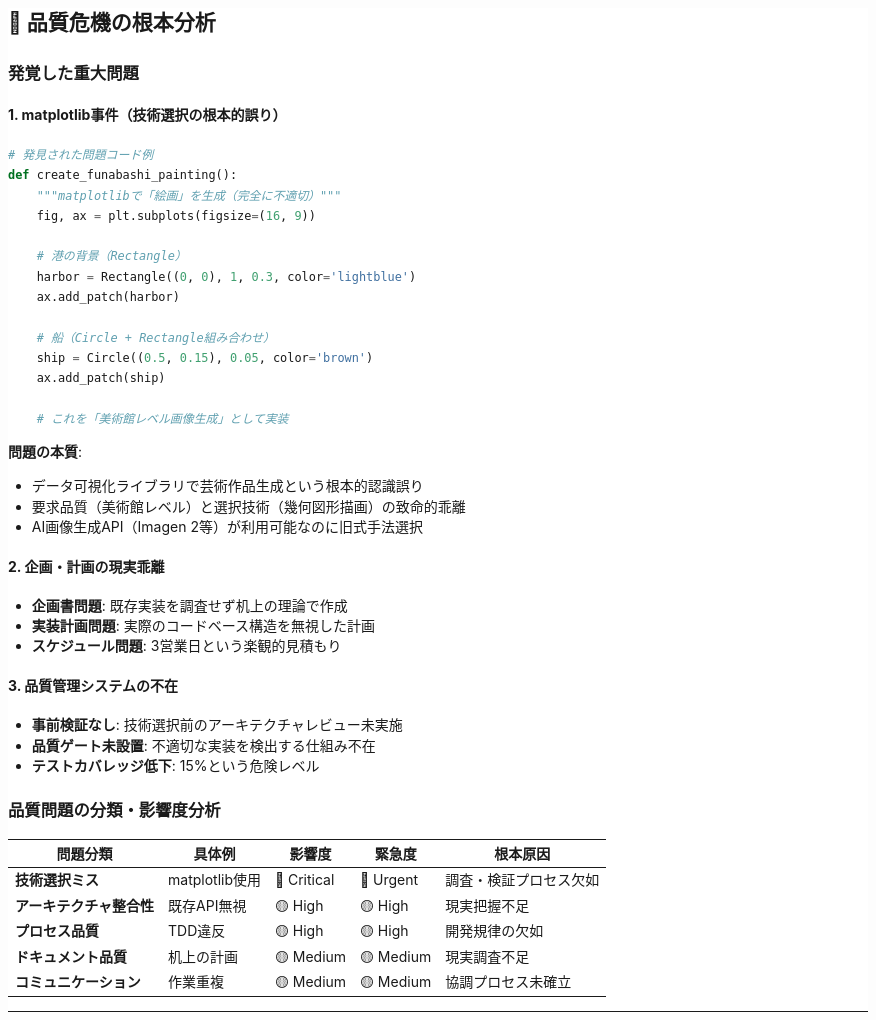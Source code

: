 
## 🚨 品質危機の根本分析

### 発覚した重大問題

#### 1. matplotlib事件（技術選択の根本的誤り）
```python
# 発見された問題コード例
def create_funabashi_painting():
    """matplotlibで「絵画」を生成（完全に不適切）"""
    fig, ax = plt.subplots(figsize=(16, 9))
    
    # 港の背景（Rectangle）
    harbor = Rectangle((0, 0), 1, 0.3, color='lightblue')
    ax.add_patch(harbor)
    
    # 船（Circle + Rectangle組み合わせ）
    ship = Circle((0.5, 0.15), 0.05, color='brown')
    ax.add_patch(ship)
    
    # これを「美術館レベル画像生成」として実装
```

**問題の本質**:
- データ可視化ライブラリで芸術作品生成という根本的認識誤り
- 要求品質（美術館レベル）と選択技術（幾何図形描画）の致命的乖離
- AI画像生成API（Imagen 2等）が利用可能なのに旧式手法選択

#### 2. 企画・計画の現実乖離
- **企画書問題**: 既存実装を調査せず机上の理論で作成
- **実装計画問題**: 実際のコードベース構造を無視した計画
- **スケジュール問題**: 3営業日という楽観的見積もり

#### 3. 品質管理システムの不在
- **事前検証なし**: 技術選択前のアーキテクチャレビュー未実施
- **品質ゲート未設置**: 不適切な実装を検出する仕組み不在
- **テストカバレッジ低下**: 15%という危険レベル

### 品質問題の分類・影響度分析

| 問題分類 | 具体例 | 影響度 | 緊急度 | 根本原因 |
|---------|--------|--------|--------|----------|
| **技術選択ミス** | matplotlib使用 | 🔴 Critical | 🔴 Urgent | 調査・検証プロセス欠如 |
| **アーキテクチャ整合性** | 既存API無視 | 🟡 High | 🟡 High | 現実把握不足 |
| **プロセス品質** | TDD違反 | 🟡 High | 🟡 High | 開発規律の欠如 |
| **ドキュメント品質** | 机上の計画 | 🟡 Medium | 🟡 Medium | 現実調査不足 |
| **コミュニケーション** | 作業重複 | 🟡 Medium | 🟡 Medium | 協調プロセス未確立 |

---